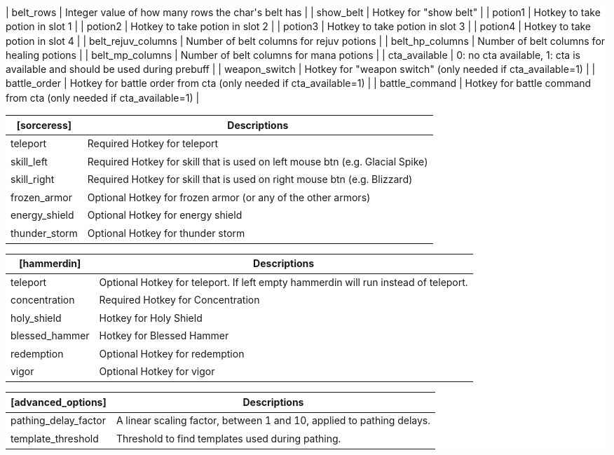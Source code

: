 | belt_rows          | Integer value of how many rows the char's belt has                                                                                                                                                                                       |
| show_belt          | Hotkey for "show belt"                                                                                                                                                                                                                   |
| potion1            | Hotkey to take potion in slot 1                                                                                                                                                                                                          |
| potion2            | Hotkey to take potion in slot 2                                                                                                                                                                                                          |
| potion3            | Hotkey to take potion in slot 3                                                                                                                                                                                                          |
| potion4            | Hotkey to take potion in slot 4                                                                                                                                                                                                          |
| belt_rejuv_columns | Number of belt columns for rejuv potions                                                                                                                                                                                                 |
| belt_hp_columns    | Number of belt columns for healing potions                                                                                                                                                                                               |
| belt_mp_columns    | Number of belt columns for mana potions                                                                                                                                                                                                  |
| cta_available      | 0: no cta available, 1: cta is available and should be used during prebuff                                                                                                                                                               |
| weapon_switch      | Hotkey for "weapon switch" (only needed if cta_available=1)                                                                                                                                                                              |
| battle_order       | Hotkey for battle order from cta (only needed if cta_available=1)                                                                                                                                                                        |
| battle_command     | Hotkey for battle command from cta (only needed if cta_available=1)                                                                                                                                                                      |

| [sorceress]   | Descriptions                                                                  |
| ------------- | ----------------------------------------------------------------------------- |
| teleport      | Required Hotkey for teleport                                                  |
| skill_left    | Required Hotkey for skill that is used on left mouse btn (e.g. Glacial Spike) |
| skill_right   | Required Hotkey for skill that is used on right mouse btn (e.g. Blizzard)     |
| frozen_armor  | Optional Hotkey for frozen armor (or any of the other armors)                 |
| energy_shield | Optional Hotkey for energy shield                                             |
| thunder_storm | Optional Hotkey for thunder storm                                             |

| [hammerdin]    | Descriptions                                                                        |
| -------------- | ----------------------------------------------------------------------------------- |
| teleport       | Optional Hotkey for teleport. If left empty hammerdin will run instead of teleport. |
| concentration  | Required Hotkey for Concentration                                                   |
| holy_shield    | Hotkey for Holy Shield                                                              |
| blessed_hammer | Hotkey for Blessed Hammer                                                           |
| redemption     | Optional Hotkey for redemption                                                      |
| vigor          | Optional Hotkey for vigor                                                           |

| [advanced_options]   | Descriptions                                                          |
| -------------------- | --------------------------------------------------------------------- |
| pathing_delay_factor | A linear scaling factor, between 1 and 10, applied to pathing delays. |
| template_threshold   | Threshold to find templates used during pathing.                      |
